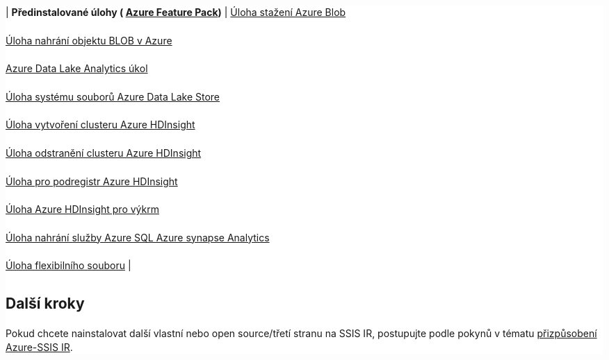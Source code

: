 | **Předinstalované úlohy ( [Azure Feature Pack](/sql/integration-services/azure-feature-pack-for-integration-services-ssis?view=sql-server-ver15))** | [Úloha stažení Azure Blob](/sql/integration-services/control-flow/azure-blob-download-task?view=sql-server-2017)<br/><br/>[Úloha nahrání objektu BLOB v Azure](/sql/integration-services/control-flow/azure-blob-upload-task?view=sql-server-2017)<br/><br/>[Azure Data Lake Analytics úkol](/sql/integration-services/control-flow/azure-data-lake-analytics-task?view=sql-server-2017)<br/><br/>[Úloha systému souborů Azure Data Lake Store](/sql/integration-services/control-flow/azure-data-lake-store-file-system-task?view=sql-server-2017)<br/><br/>[Úloha vytvoření clusteru Azure HDInsight](/sql/integration-services/control-flow/azure-hdinsight-create-cluster-task?view=sql-server-2017)<br/><br/>[Úloha odstranění clusteru Azure HDInsight](/sql/integration-services/control-flow/azure-hdinsight-delete-cluster-task?view=sql-server-2017)<br/><br/>[Úloha pro podregistr Azure HDInsight](/sql/integration-services/control-flow/azure-hdinsight-hive-task?view=sql-server-2017)<br/><br/>[Úloha Azure HDInsight pro výkrm](/sql/integration-services/control-flow/azure-hdinsight-pig-task?view=sql-server-2017)<br/><br/>[Úloha nahrání služby Azure SQL Azure synapse Analytics](/sql/integration-services/control-flow/azure-sql-dw-upload-task?view=sql-server-2017)<br/><br/>[Úloha flexibilního souboru](/sql/integration-services/control-flow/flexible-file-task?view=sql-server-ver15) |

## <a name="next-steps"></a>Další kroky

Pokud chcete nainstalovat další vlastní nebo open source/třetí stranu na SSIS IR, postupujte podle pokynů v tématu [přizpůsobení Azure-SSIS IR](./how-to-configure-azure-ssis-ir-custom-setup.md).